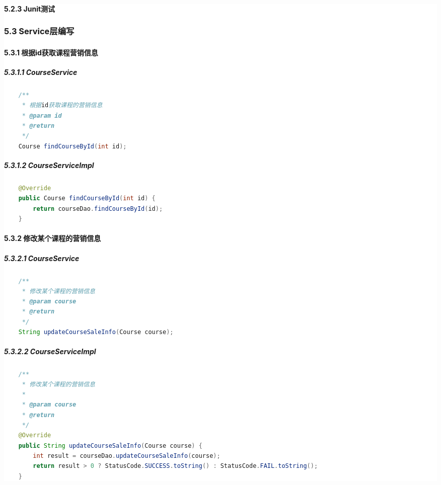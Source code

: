 #### 5.2.3 Junit测试



### 5.3 Service层编写

#### 5.3.1 根据id获取课程营销信息

##### 5.3.1.1 CourseService

```java
    /**
     * 根据id获取课程的营销信息
     * @param id
     * @return
     */
    Course findCourseById(int id);
```

##### 5.3.1.2 CourseServiceImpl

```java
    @Override
    public Course findCourseById(int id) {
        return courseDao.findCourseById(id);
    }
```

#### 5.3.2 修改某个课程的营销信息

##### 5.3.2.1 CourseService

```java
    /**
     * 修改某个课程的营销信息
     * @param course
     * @return
     */
    String updateCourseSaleInfo(Course course);
```

##### 5.3.2.2 CourseServiceImpl

```java
    /**
     * 修改某个课程的营销信息
     *
     * @param course
     * @return
     */
    @Override
    public String updateCourseSaleInfo(Course course) {
        int result = courseDao.updateCourseSaleInfo(course);
        return result > 0 ? StatusCode.SUCCESS.toString() : StatusCode.FAIL.toString();
    }
```
